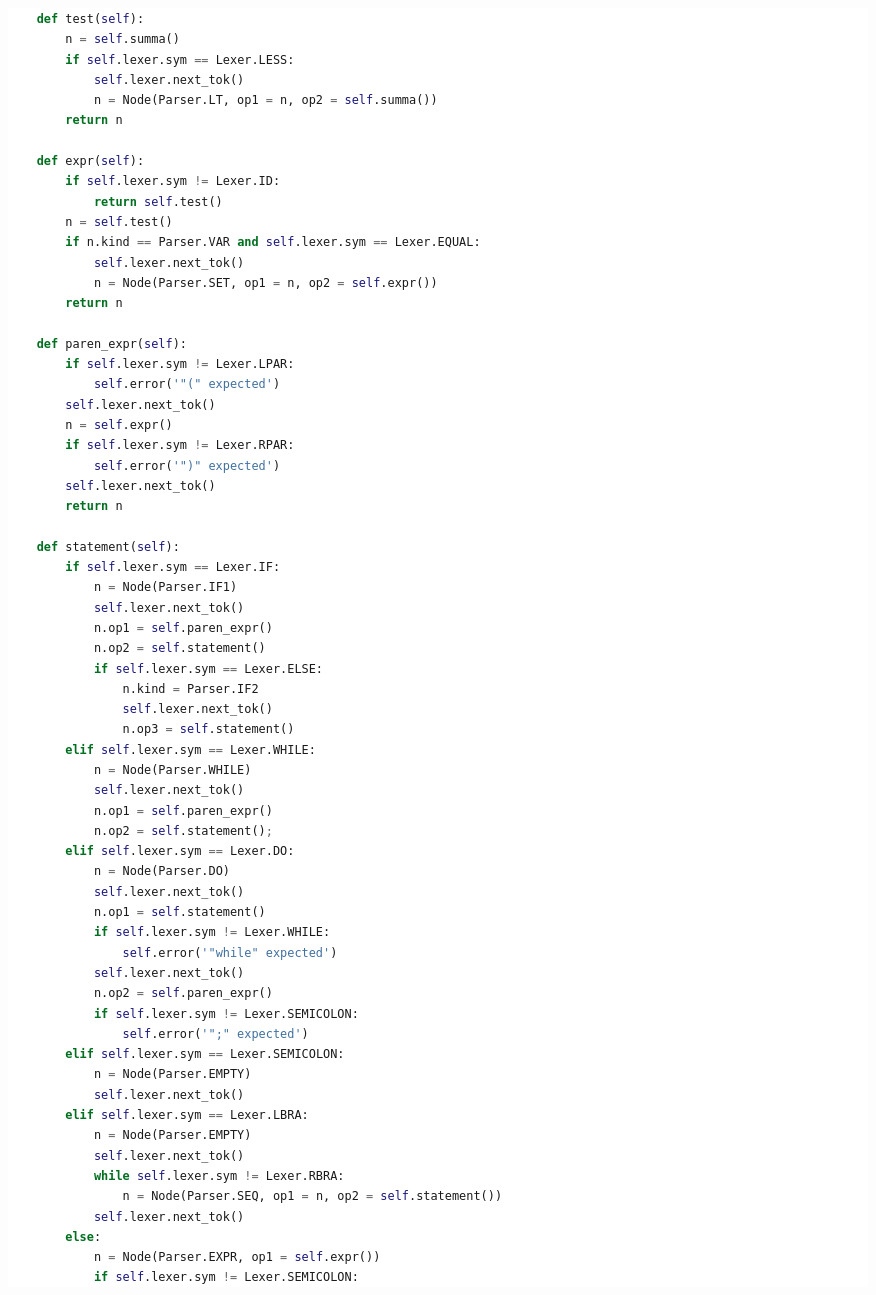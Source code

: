 ```Python
	def test(self):
		n = self.summa()
		if self.lexer.sym == Lexer.LESS:
			self.lexer.next_tok()
			n = Node(Parser.LT, op1 = n, op2 = self.summa())
		return n

	def expr(self):
		if self.lexer.sym != Lexer.ID:
			return self.test()
		n = self.test()
		if n.kind == Parser.VAR and self.lexer.sym == Lexer.EQUAL:
			self.lexer.next_tok()
			n = Node(Parser.SET, op1 = n, op2 = self.expr())
		return n

	def paren_expr(self):
		if self.lexer.sym != Lexer.LPAR:
			self.error('"(" expected')
		self.lexer.next_tok()
		n = self.expr()
		if self.lexer.sym != Lexer.RPAR:
			self.error('")" expected')
		self.lexer.next_tok()
		return n

	def statement(self):
		if self.lexer.sym == Lexer.IF:
			n = Node(Parser.IF1)
			self.lexer.next_tok()
			n.op1 = self.paren_expr()
			n.op2 = self.statement()
			if self.lexer.sym == Lexer.ELSE:
				n.kind = Parser.IF2
				self.lexer.next_tok()
				n.op3 = self.statement()
		elif self.lexer.sym == Lexer.WHILE:
			n = Node(Parser.WHILE)
			self.lexer.next_tok()
			n.op1 = self.paren_expr()
			n.op2 = self.statement();
		elif self.lexer.sym == Lexer.DO:
			n = Node(Parser.DO)
			self.lexer.next_tok()
			n.op1 = self.statement()
			if self.lexer.sym != Lexer.WHILE:
				self.error('"while" expected')
			self.lexer.next_tok()
			n.op2 = self.paren_expr()
			if self.lexer.sym != Lexer.SEMICOLON:
				self.error('";" expected')
		elif self.lexer.sym == Lexer.SEMICOLON:
			n = Node(Parser.EMPTY)
			self.lexer.next_tok()
		elif self.lexer.sym == Lexer.LBRA:
			n = Node(Parser.EMPTY)
			self.lexer.next_tok()
			while self.lexer.sym != Lexer.RBRA:
				n = Node(Parser.SEQ, op1 = n, op2 = self.statement())
			self.lexer.next_tok()
		else:
			n = Node(Parser.EXPR, op1 = self.expr())
			if self.lexer.sym != Lexer.SEMICOLON:
```